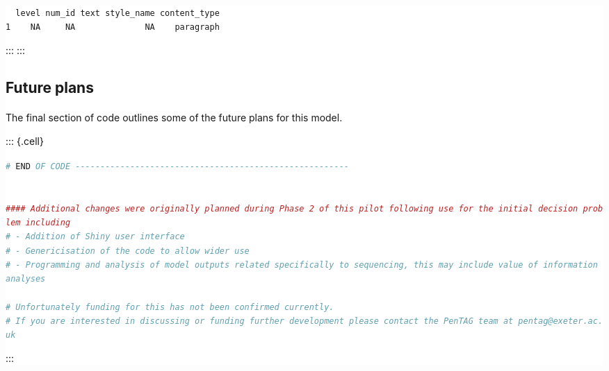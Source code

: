 ```
  level num_id text style_name content_type
1    NA     NA              NA    paragraph
```


:::
:::


## Future plans

The final section of code outlines some of the future plans for this model.


::: {.cell}

```{.r .cell-code}
# END OF CODE -------------------------------------------------------


#### Additional changes were originally planned during Phase 2 of this pilot following use for the initial decision problem including
# - Addition of Shiny user interface
# - Genericisation of the code to allow wider use
# - Programming and analysis of model outputs related specifically to sequencing, this may include value of information analyses

# Unfortunately funding for this has not been confirmed currently. 
# If you are interested in discussing or funding further development please contact the PenTAG team at pentag@exeter.ac.uk
```
:::


